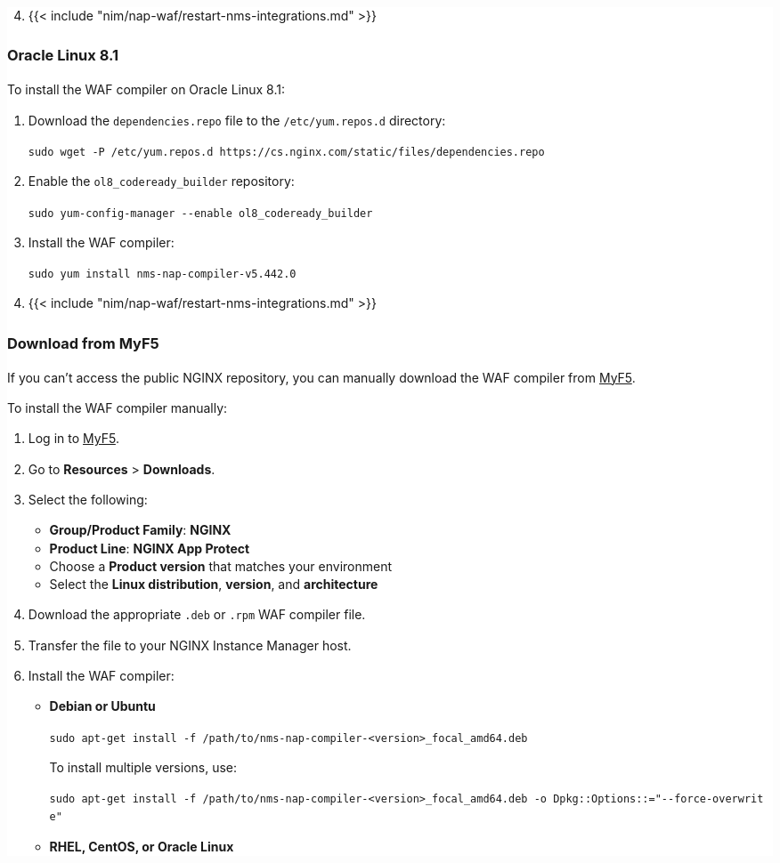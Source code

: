 4. {{< include "nim/nap-waf/restart-nms-integrations.md" >}}

### Oracle Linux 8.1

To install the WAF compiler on Oracle Linux 8.1:

1. Download the `dependencies.repo` file to the `/etc/yum.repos.d` directory:

   ```shell
   sudo wget -P /etc/yum.repos.d https://cs.nginx.com/static/files/dependencies.repo
   ```

2. Enable the `ol8_codeready_builder` repository:

   ```shell
   sudo yum-config-manager --enable ol8_codeready_builder
   ```

3. Install the WAF compiler:

    ```shell
    sudo yum install nms-nap-compiler-v5.442.0
    ```

4. {{< include "nim/nap-waf/restart-nms-integrations.md" >}}


### Download from MyF5

If you can’t access the public NGINX repository, you can manually download the WAF compiler from [MyF5](https://my.f5.com/).

To install the WAF compiler manually:

1. Log in to [MyF5](https://my.f5.com).
2. Go to **Resources** > **Downloads**.
3. Select the following:
   - **Group/Product Family**: **NGINX**
   - **Product Line**: **NGINX App Protect**
   - Choose a **Product version** that matches your environment
   - Select the **Linux distribution**, **version**, and **architecture**
4. Download the appropriate `.deb` or `.rpm` WAF compiler file.
5. Transfer the file to your NGINX Instance Manager host.
6. Install the WAF compiler:

    - **Debian or Ubuntu**

        ```shell
        sudo apt-get install -f /path/to/nms-nap-compiler-<version>_focal_amd64.deb
        ```

        To install multiple versions, use:

        ```shell
        sudo apt-get install -f /path/to/nms-nap-compiler-<version>_focal_amd64.deb -o Dpkg::Options::="--force-overwrite"
        ```

    - **RHEL, CentOS, or Oracle Linux**
